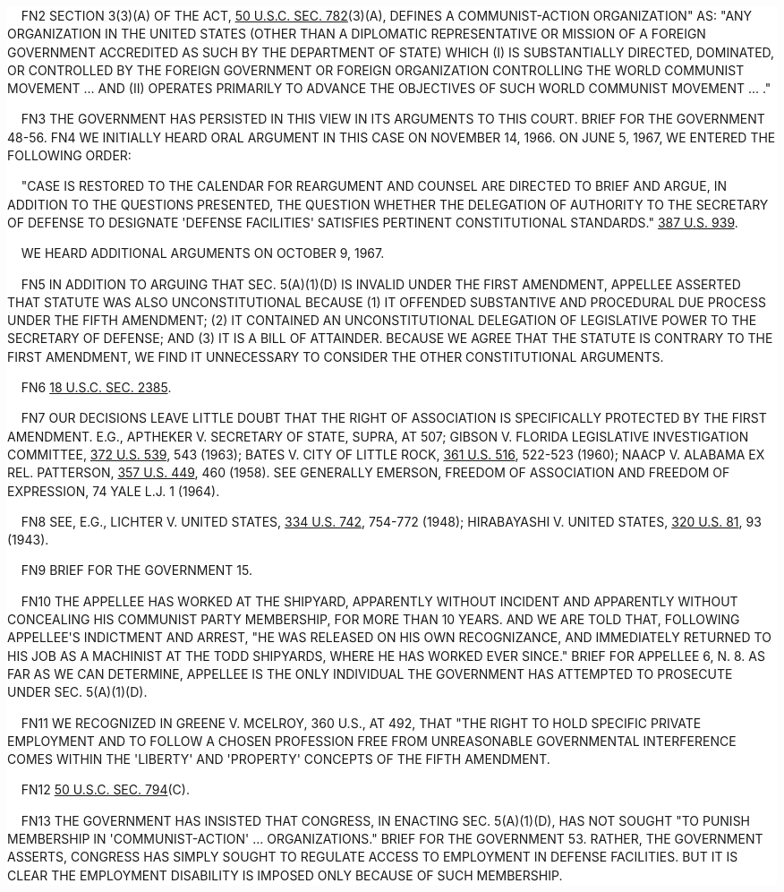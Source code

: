     FN2  SECTION 3(3)(A) OF THE ACT, [50 U.S.C. SEC. 782][/us/usc/t50/s782](3)(A), DEFINES A COMMUNIST-ACTION ORGANIZATION" AS:    "ANY ORGANIZATION IN THE UNITED STATES (OTHER THAN A DIPLOMATIC REPRESENTATIVE OR MISSION OF A FOREIGN GOVERNMENT ACCREDITED AS SUCH BY THE DEPARTMENT OF STATE) WHICH (I) IS SUBSTANTIALLY DIRECTED, DOMINATED, OR CONTROLLED BY THE FOREIGN GOVERNMENT OR FOREIGN ORGANIZATION CONTROLLING THE WORLD COMMUNIST MOVEMENT  ...  AND (II) OPERATES PRIMARILY TO ADVANCE THE OBJECTIVES OF SUCH WORLD COMMUNIST MOVEMENT  ...  ."

    FN3  THE GOVERNMENT HAS PERSISTED IN THIS VIEW IN ITS ARGUMENTS TO THIS COURT.  BRIEF FOR THE GOVERNMENT 48-56.    FN4  WE INITIALLY HEARD ORAL ARGUMENT IN THIS CASE ON NOVEMBER 14, 1966.  ON JUNE 5, 1967, WE ENTERED THE FOLLOWING ORDER:

    "CASE IS RESTORED TO THE CALENDAR FOR REARGUMENT AND COUNSEL ARE DIRECTED TO BRIEF AND ARGUE, IN ADDITION TO THE QUESTIONS PRESENTED, THE QUESTION WHETHER THE DELEGATION OF AUTHORITY TO THE SECRETARY OF DEFENSE TO DESIGNATE 'DEFENSE FACILITIES' SATISFIES PERTINENT CONSTITUTIONAL STANDARDS."  [387 U.S. 939][/us/courts/scotus/usReporter/387/939].

    WE HEARD ADDITIONAL ARGUMENTS ON OCTOBER 9, 1967.

    FN5  IN ADDITION TO ARGUING THAT SEC. 5(A)(1)(D) IS INVALID UNDER THE FIRST AMENDMENT, APPELLEE ASSERTED THAT STATUTE WAS ALSO UNCONSTITUTIONAL BECAUSE (1) IT OFFENDED SUBSTANTIVE AND PROCEDURAL DUE PROCESS UNDER THE FIFTH AMENDMENT; (2) IT CONTAINED AN UNCONSTITUTIONAL DELEGATION OF LEGISLATIVE POWER TO THE SECRETARY OF DEFENSE; AND (3) IT IS A BILL OF ATTAINDER.  BECAUSE WE AGREE THAT THE STATUTE IS CONTRARY TO THE FIRST AMENDMENT, WE FIND IT UNNECESSARY TO CONSIDER THE OTHER CONSTITUTIONAL ARGUMENTS.

    FN6  [18 U.S.C. SEC. 2385][/us/usc/t18/s2385].

    FN7  OUR DECISIONS LEAVE LITTLE DOUBT THAT THE RIGHT OF ASSOCIATION IS SPECIFICALLY PROTECTED BY THE FIRST AMENDMENT.  E.G., APTHEKER V. SECRETARY OF STATE, SUPRA, AT 507; GIBSON V. FLORIDA LEGISLATIVE INVESTIGATION COMMITTEE, [372 U.S. 539][/us/courts/scotus/usReporter/372/539], 543 (1963); BATES V. CITY OF LITTLE ROCK, [361 U.S. 516][/us/courts/scotus/usReporter/361/516], 522-523 (1960); NAACP V. ALABAMA EX REL. PATTERSON, [357 U.S. 449][/us/courts/scotus/usReporter/357/449], 460 (1958).  SEE GENERALLY EMERSON, FREEDOM OF ASSOCIATION AND FREEDOM OF EXPRESSION, 74 YALE L.J. 1 (1964).

    FN8  SEE, E.G., LICHTER V. UNITED STATES, [334 U.S. 742][/us/courts/scotus/usReporter/334/742], 754-772 (1948); HIRABAYASHI V. UNITED STATES, [320 U.S. 81][/us/courts/scotus/usReporter/320/81], 93 (1943).

    FN9  BRIEF FOR THE GOVERNMENT 15.

    FN10  THE APPELLEE HAS WORKED AT THE SHIPYARD, APPARENTLY WITHOUT INCIDENT AND APPARENTLY WITHOUT CONCEALING HIS COMMUNIST PARTY MEMBERSHIP, FOR MORE THAN 10 YEARS.  AND WE ARE TOLD THAT, FOLLOWING APPELLEE'S INDICTMENT AND ARREST, "HE WAS RELEASED ON HIS OWN RECOGNIZANCE, AND IMMEDIATELY RETURNED TO HIS JOB AS A MACHINIST AT THE TODD SHIPYARDS, WHERE HE HAS WORKED EVER SINCE."  BRIEF FOR APPELLEE 6, N. 8.  AS FAR AS WE CAN DETERMINE, APPELLEE IS THE ONLY INDIVIDUAL THE GOVERNMENT HAS ATTEMPTED TO PROSECUTE UNDER SEC. 5(A)(1)(D).

    FN11  WE RECOGNIZED IN GREENE V. MCELROY, 360 U.S., AT 492, THAT "THE RIGHT TO HOLD SPECIFIC PRIVATE EMPLOYMENT AND TO FOLLOW A CHOSEN PROFESSION FREE FROM UNREASONABLE GOVERNMENTAL INTERFERENCE COMES WITHIN THE 'LIBERTY' AND 'PROPERTY' CONCEPTS OF THE FIFTH AMENDMENT.

    FN12  [50 U.S.C. SEC. 794][/us/usc/t50/s794](C).

    FN13  THE GOVERNMENT HAS INSISTED THAT CONGRESS, IN ENACTING SEC. 5(A)(1)(D), HAS NOT SOUGHT "TO PUNISH MEMBERSHIP IN 'COMMUNIST-ACTION' ...  ORGANIZATIONS."  BRIEF FOR THE GOVERNMENT 53.  RATHER, THE GOVERNMENT ASSERTS, CONGRESS HAS SIMPLY SOUGHT TO REGULATE ACCESS TO EMPLOYMENT IN DEFENSE FACILITIES.  BUT IT IS CLEAR THE EMPLOYMENT DISABILITY IS IMPOSED ONLY BECAUSE OF SUCH MEMBERSHIP.


[/us/courts/scotus/usReporter/389/258]: https://publicdocs.github.io/go/links?ns=uslm-x&ref=%2Fus%2Fcourts%2Fscotus%2FusReporter%2F389%2F258
[/us/courts/scotus/usReporter/367/203]: https://publicdocs.github.io/go/links?ns=uslm-x&ref=%2Fus%2Fcourts%2Fscotus%2FusReporter%2F367%2F203
[/us/courts/scotus/usReporter/378/500]: https://publicdocs.github.io/go/links?ns=uslm-x&ref=%2Fus%2Fcourts%2Fscotus%2FusReporter%2F378%2F500
[/us/courts/scotus/usReporter/290/398]: https://publicdocs.github.io/go/links?ns=uslm-x&ref=%2Fus%2Fcourts%2Fscotus%2FusReporter%2F290%2F398
[/us/stat/64/992]: https://publicdocs.github.io/go/links?ns=uslm&ref=%2Fus%2Fstat%2F64%2F992
[/us/usc/t50/s784]: https://publicdocs.github.io/go/links?ns=uslm&ref=%2Fus%2Fusc%2Ft50%2Fs784
[/us/courts/scotus/usReporter/367/1]: https://publicdocs.github.io/go/links?ns=uslm-x&ref=%2Fus%2Fcourts%2Fscotus%2FusReporter%2F367%2F1
[/us/usc/t18/s3731]: https://publicdocs.github.io/go/links?ns=uslm&ref=%2Fus%2Fusc%2Ft18%2Fs3731
[/us/courts/scotus/usReporter/384/937]: https://publicdocs.github.io/go/links?ns=uslm-x&ref=%2Fus%2Fcourts%2Fscotus%2FusReporter%2F384%2F937
[/us/courts/scotus/usReporter/367/203]: https://publicdocs.github.io/go/links?ns=uslm-x&ref=%2Fus%2Fcourts%2Fscotus%2FusReporter%2F367%2F203
[/us/courts/scotus/usReporter/378/500]: https://publicdocs.github.io/go/links?ns=uslm-x&ref=%2Fus%2Fcourts%2Fscotus%2FusReporter%2F378%2F500
[/us/usc/t50/s785]: https://publicdocs.github.io/go/links?ns=uslm&ref=%2Fus%2Fusc%2Ft50%2Fs785
[/us/courts/scotus/usReporter/360/474]: https://publicdocs.github.io/go/links?ns=uslm-x&ref=%2Fus%2Fcourts%2Fscotus%2FusReporter%2F360%2F474
[/us/courts/scotus/usReporter/290/398]: https://publicdocs.github.io/go/links?ns=uslm-x&ref=%2Fus%2Fcourts%2Fscotus%2FusReporter%2F290%2F398
[/us/courts/scotus/usReporter/308/147]: https://publicdocs.github.io/go/links?ns=uslm-x&ref=%2Fus%2Fcourts%2Fscotus%2FusReporter%2F308%2F147
[/us/courts/scotus/usReporter/371/415]: https://publicdocs.github.io/go/links?ns=uslm-x&ref=%2Fus%2Fcourts%2Fscotus%2FusReporter%2F371%2F415
[/us/courts/scotus/usReporter/378/500]: https://publicdocs.github.io/go/links?ns=uslm-x&ref=%2Fus%2Fcourts%2Fscotus%2FusReporter%2F378%2F500
[/us/courts/scotus/usReporter/364/479]: https://publicdocs.github.io/go/links?ns=uslm-x&ref=%2Fus%2Fcourts%2Fscotus%2FusReporter%2F364%2F479
[/us/courts/scotus/usReporter/384/11]: https://publicdocs.github.io/go/links?ns=uslm-x&ref=%2Fus%2Fcourts%2Fscotus%2FusReporter%2F384%2F11
[/us/courts/scotus/usReporter/377/288]: https://publicdocs.github.io/go/links?ns=uslm-x&ref=%2Fus%2Fcourts%2Fscotus%2FusReporter%2F377%2F288
[/us/courts/scotus/usReporter/372/144]: https://publicdocs.github.io/go/links?ns=uslm-x&ref=%2Fus%2Fcourts%2Fscotus%2FusReporter%2F372%2F144
[/us/courts/scotus/usReporter/381/437]: https://publicdocs.github.io/go/links?ns=uslm-x&ref=%2Fus%2Fcourts%2Fscotus%2FusReporter%2F381%2F437
[/us/usc/t50/s782]: https://publicdocs.github.io/go/links?ns=uslm&ref=%2Fus%2Fusc%2Ft50%2Fs782
[/us/courts/scotus/usReporter/387/939]: https://publicdocs.github.io/go/links?ns=uslm-x&ref=%2Fus%2Fcourts%2Fscotus%2FusReporter%2F387%2F939
[/us/usc/t18/s2385]: https://publicdocs.github.io/go/links?ns=uslm&ref=%2Fus%2Fusc%2Ft18%2Fs2385
[/us/courts/scotus/usReporter/372/539]: https://publicdocs.github.io/go/links?ns=uslm-x&ref=%2Fus%2Fcourts%2Fscotus%2FusReporter%2F372%2F539
[/us/courts/scotus/usReporter/361/516]: https://publicdocs.github.io/go/links?ns=uslm-x&ref=%2Fus%2Fcourts%2Fscotus%2FusReporter%2F361%2F516
[/us/courts/scotus/usReporter/357/449]: https://publicdocs.github.io/go/links?ns=uslm-x&ref=%2Fus%2Fcourts%2Fscotus%2FusReporter%2F357%2F449
[/us/courts/scotus/usReporter/334/742]: https://publicdocs.github.io/go/links?ns=uslm-x&ref=%2Fus%2Fcourts%2Fscotus%2FusReporter%2F334%2F742
[/us/courts/scotus/usReporter/320/81]: https://publicdocs.github.io/go/links?ns=uslm-x&ref=%2Fus%2Fcourts%2Fscotus%2FusReporter%2F320%2F81
[/us/usc/t50/s794]: https://publicdocs.github.io/go/links?ns=uslm&ref=%2Fus%2Fusc%2Ft50%2Fs794
[/us/courts/scotus/usReporter/367/203]: https://publicdocs.github.io/go/links?ns=uslm-x&ref=%2Fus%2Fcourts%2Fscotus%2FusReporter%2F367%2F203
[/us/courts/scotus/usReporter/384/11]: https://publicdocs.github.io/go/links?ns=uslm-x&ref=%2Fus%2Fcourts%2Fscotus%2FusReporter%2F384%2F11
[/us/courts/scotus/usReporter/372/539]: https://publicdocs.github.io/go/links?ns=uslm-x&ref=%2Fus%2Fcourts%2Fscotus%2FusReporter%2F372%2F539
[/us/courts/scotus/usReporter/351/536]: https://publicdocs.github.io/go/links?ns=uslm-x&ref=%2Fus%2Fcourts%2Fscotus%2FusReporter%2F351%2F536
[/us/courts/scotus/usReporter/378/500]: https://publicdocs.github.io/go/links?ns=uslm-x&ref=%2Fus%2Fcourts%2Fscotus%2FusReporter%2F378%2F500
[/us/courts/scotus/usReporter/385/589]: https://publicdocs.github.io/go/links?ns=uslm-x&ref=%2Fus%2Fcourts%2Fscotus%2FusReporter%2F385%2F589
[/us/courts/scotus/usReporter/384/11]: https://publicdocs.github.io/go/links?ns=uslm-x&ref=%2Fus%2Fcourts%2Fscotus%2FusReporter%2F384%2F11
[/us/courts/scotus/usReporter/367/203]: https://publicdocs.github.io/go/links?ns=uslm-x&ref=%2Fus%2Fcourts%2Fscotus%2FusReporter%2F367%2F203
[/us/courts/scotus/usReporter/320/118]: https://publicdocs.github.io/go/links?ns=uslm-x&ref=%2Fus%2Fcourts%2Fscotus%2FusReporter%2F320%2F118
[/us/courts/scotus/usReporter/360/474]: https://publicdocs.github.io/go/links?ns=uslm-x&ref=%2Fus%2Fcourts%2Fscotus%2FusReporter%2F360%2F474
[/us/courts/scotus/usReporter/367/1]: https://publicdocs.github.io/go/links?ns=uslm-x&ref=%2Fus%2Fcourts%2Fscotus%2FusReporter%2F367%2F1
[/us/courts/scotus/usReporter/344/183]: https://publicdocs.github.io/go/links?ns=uslm-x&ref=%2Fus%2Fcourts%2Fscotus%2FusReporter%2F344%2F183
[/us/courts/scotus/usReporter/371/415]: https://publicdocs.github.io/go/links?ns=uslm-x&ref=%2Fus%2Fcourts%2Fscotus%2FusReporter%2F371%2F415
[/us/courts/scotus/usReporter/364/479]: https://publicdocs.github.io/go/links?ns=uslm-x&ref=%2Fus%2Fcourts%2Fscotus%2FusReporter%2F364%2F479
[/us/courts/scotus/usReporter/310/296]: https://publicdocs.github.io/go/links?ns=uslm-x&ref=%2Fus%2Fcourts%2Fscotus%2FusReporter%2F310%2F296
[/us/courts/scotus/usReporter/329/441]: https://publicdocs.github.io/go/links?ns=uslm-x&ref=%2Fus%2Fcourts%2Fscotus%2FusReporter%2F329%2F441
[/us/courts/scotus/usReporter/327/686]: https://publicdocs.github.io/go/links?ns=uslm-x&ref=%2Fus%2Fcourts%2Fscotus%2FusReporter%2F327%2F686
[/us/courts/scotus/usReporter/320/81]: https://publicdocs.github.io/go/links?ns=uslm-x&ref=%2Fus%2Fcourts%2Fscotus%2FusReporter%2F320%2F81
[/us/courts/scotus/usReporter/367/886]: https://publicdocs.github.io/go/links?ns=uslm-x&ref=%2Fus%2Fcourts%2Fscotus%2FusReporter%2F367%2F886
[/us/courts/scotus/usReporter/342/524]: https://publicdocs.github.io/go/links?ns=uslm-x&ref=%2Fus%2Fcourts%2Fscotus%2FusReporter%2F342%2F524
[/us/courts/scotus/usReporter/358/589]: https://publicdocs.github.io/go/links?ns=uslm-x&ref=%2Fus%2Fcourts%2Fscotus%2FusReporter%2F358%2F589
[/us/courts/scotus/usReporter/384/11]: https://publicdocs.github.io/go/links?ns=uslm-x&ref=%2Fus%2Fcourts%2Fscotus%2FusReporter%2F384%2F11
[/us/courts/scotus/usReporter/378/500]: https://publicdocs.github.io/go/links?ns=uslm-x&ref=%2Fus%2Fcourts%2Fscotus%2FusReporter%2F378%2F500
[/us/courts/scotus/usReporter/371/415]: https://publicdocs.github.io/go/links?ns=uslm-x&ref=%2Fus%2Fcourts%2Fscotus%2FusReporter%2F371%2F415
[/us/courts/scotus/usReporter/321/414]: https://publicdocs.github.io/go/links?ns=uslm-x&ref=%2Fus%2Fcourts%2Fscotus%2FusReporter%2F321%2F414
[/us/usc/t50/s782]: https://publicdocs.github.io/go/links?ns=uslm&ref=%2Fus%2Fusc%2Ft50%2Fs782
[/us/courts/scotus/usReporter/250/163]: https://publicdocs.github.io/go/links?ns=uslm-x&ref=%2Fus%2Fcourts%2Fscotus%2FusReporter%2F250%2F163
[/us/courts/scotus/usReporter/320/591]: https://publicdocs.github.io/go/links?ns=uslm-x&ref=%2Fus%2Fcourts%2Fscotus%2FusReporter%2F320%2F591
[/us/courts/scotus/usReporter/319/190]: https://publicdocs.github.io/go/links?ns=uslm-x&ref=%2Fus%2Fcourts%2Fscotus%2FusReporter%2F319%2F190
[/us/courts/scotus/usReporter/293/388]: https://publicdocs.github.io/go/links?ns=uslm-x&ref=%2Fus%2Fcourts%2Fscotus%2FusReporter%2F293%2F388
[/us/courts/scotus/usReporter/306/1]: https://publicdocs.github.io/go/links?ns=uslm-x&ref=%2Fus%2Fcourts%2Fscotus%2FusReporter%2F306%2F1
[/us/courts/scotus/usReporter/373/546]: https://publicdocs.github.io/go/links?ns=uslm-x&ref=%2Fus%2Fcourts%2Fscotus%2FusReporter%2F373%2F546
[/us/courts/scotus/usReporter/346/86]: https://publicdocs.github.io/go/links?ns=uslm-x&ref=%2Fus%2Fcourts%2Fscotus%2FusReporter%2F346%2F86
[/us/courts/scotus/usReporter/334/742]: https://publicdocs.github.io/go/links?ns=uslm-x&ref=%2Fus%2Fcourts%2Fscotus%2FusReporter%2F334%2F742
[/us/courts/scotus/usReporter/284/8]: https://publicdocs.github.io/go/links?ns=uslm-x&ref=%2Fus%2Fcourts%2Fscotus%2FusReporter%2F284%2F8
[/us/courts/scotus/usReporter/253/421]: https://publicdocs.github.io/go/links?ns=uslm-x&ref=%2Fus%2Fcourts%2Fscotus%2FusReporter%2F253%2F421
[/us/courts/scotus/usReporter/192/470]: https://publicdocs.github.io/go/links?ns=uslm-x&ref=%2Fus%2Fcourts%2Fscotus%2FusReporter%2F192%2F470
[/us/courts/scotus/usReporter/360/109]: https://publicdocs.github.io/go/links?ns=uslm-x&ref=%2Fus%2Fcourts%2Fscotus%2FusReporter%2F360%2F109
[/us/courts/scotus/usReporter/345/41]: https://publicdocs.github.io/go/links?ns=uslm-x&ref=%2Fus%2Fcourts%2Fscotus%2FusReporter%2F345%2F41
[/us/courts/scotus/usReporter/293/388]: https://publicdocs.github.io/go/links?ns=uslm-x&ref=%2Fus%2Fcourts%2Fscotus%2FusReporter%2F293%2F388
[/us/courts/scotus/usReporter/274/445]: https://publicdocs.github.io/go/links?ns=uslm-x&ref=%2Fus%2Fcourts%2Fscotus%2FusReporter%2F274%2F445
[/us/courts/scotus/usReporter/372/58]: https://publicdocs.github.io/go/links?ns=uslm-x&ref=%2Fus%2Fcourts%2Fscotus%2FusReporter%2F372%2F58
[/us/courts/scotus/usReporter/295/495]: https://publicdocs.github.io/go/links?ns=uslm-x&ref=%2Fus%2Fcourts%2Fscotus%2FusReporter%2F295%2F495
[/us/courts/scotus/usReporter/384/702]: https://publicdocs.github.io/go/links?ns=uslm-x&ref=%2Fus%2Fcourts%2Fscotus%2FusReporter%2F384%2F702
[/us/courts/scotus/usReporter/340/290]: https://publicdocs.github.io/go/links?ns=uslm-x&ref=%2Fus%2Fcourts%2Fscotus%2FusReporter%2F340%2F290
[/us/courts/scotus/usReporter/333/507]: https://publicdocs.github.io/go/links?ns=uslm-x&ref=%2Fus%2Fcourts%2Fscotus%2FusReporter%2F333%2F507
[/us/courts/scotus/usReporter/310/88]: https://publicdocs.github.io/go/links?ns=uslm-x&ref=%2Fus%2Fcourts%2Fscotus%2FusReporter%2F310%2F88
[/us/courts/scotus/usReporter/307/496]: https://publicdocs.github.io/go/links?ns=uslm-x&ref=%2Fus%2Fcourts%2Fscotus%2FusReporter%2F307%2F496
[/us/courts/scotus/usReporter/301/242]: https://publicdocs.github.io/go/links?ns=uslm-x&ref=%2Fus%2Fcourts%2Fscotus%2FusReporter%2F301%2F242
[/us/courts/scotus/usReporter/360/474]: https://publicdocs.github.io/go/links?ns=uslm-x&ref=%2Fus%2Fcourts%2Fscotus%2FusReporter%2F360%2F474
[/us/courts/scotus/usReporter/307/496]: https://publicdocs.github.io/go/links?ns=uslm-x&ref=%2Fus%2Fcourts%2Fscotus%2FusReporter%2F307%2F496
[/us/courts/scotus/usReporter/354/178]: https://publicdocs.github.io/go/links?ns=uslm-x&ref=%2Fus%2Fcourts%2Fscotus%2FusReporter%2F354%2F178
[/us/courts/scotus/usReporter/357/513]: https://publicdocs.github.io/go/links?ns=uslm-x&ref=%2Fus%2Fcourts%2Fscotus%2FusReporter%2F357%2F513
[/us/courts/scotus/usReporter/367/717]: https://publicdocs.github.io/go/links?ns=uslm-x&ref=%2Fus%2Fcourts%2Fscotus%2FusReporter%2F367%2F717
[/us/courts/scotus/usReporter/378/205]: https://publicdocs.github.io/go/links?ns=uslm-x&ref=%2Fus%2Fcourts%2Fscotus%2FusReporter%2F378%2F205
[/us/courts/scotus/usReporter/372/144]: https://publicdocs.github.io/go/links?ns=uslm-x&ref=%2Fus%2Fcourts%2Fscotus%2FusReporter%2F372%2F144
[/us/courts/scotus/usReporter/319/182]: https://publicdocs.github.io/go/links?ns=uslm-x&ref=%2Fus%2Fcourts%2Fscotus%2FusReporter%2F319%2F182
[/us/courts/scotus/usReporter/363/666]: https://publicdocs.github.io/go/links?ns=uslm-x&ref=%2Fus%2Fcourts%2Fscotus%2FusReporter%2F363%2F666
[/us/courts/scotus/usReporter/327/114]: https://publicdocs.github.io/go/links?ns=uslm-x&ref=%2Fus%2Fcourts%2Fscotus%2FusReporter%2F327%2F114
[/us/stat/76/91]: https://publicdocs.github.io/go/links?ns=uslm&ref=%2Fus%2Fstat%2F76%2F91
[/us/courts/scotus/usReporter/351/536]: https://publicdocs.github.io/go/links?ns=uslm-x&ref=%2Fus%2Fcourts%2Fscotus%2FusReporter%2F351%2F536
[/us/courts/scotus/usReporter/323/283]: https://publicdocs.github.io/go/links?ns=uslm-x&ref=%2Fus%2Fcourts%2Fscotus%2FusReporter%2F323%2F283
[/us/courts/scotus/usReporter/189/86]: https://publicdocs.github.io/go/links?ns=uslm-x&ref=%2Fus%2Fcourts%2Fscotus%2FusReporter%2F189%2F86
[/us/courts/scotus/usReporter/368/278]: https://publicdocs.github.io/go/links?ns=uslm-x&ref=%2Fus%2Fcourts%2Fscotus%2FusReporter%2F368%2F278
[/us/courts/scotus/usReporter/359/344]: https://publicdocs.github.io/go/links?ns=uslm-x&ref=%2Fus%2Fcourts%2Fscotus%2FusReporter%2F359%2F344
[/us/courts/scotus/usReporter/357/116]: https://publicdocs.github.io/go/links?ns=uslm-x&ref=%2Fus%2Fcourts%2Fscotus%2FusReporter%2F357%2F116
[/us/courts/scotus/usReporter/351/536]: https://publicdocs.github.io/go/links?ns=uslm-x&ref=%2Fus%2Fcourts%2Fscotus%2FusReporter%2F351%2F536
[/us/courts/scotus/usReporter/364/479]: https://publicdocs.github.io/go/links?ns=uslm-x&ref=%2Fus%2Fcourts%2Fscotus%2FusReporter%2F364%2F479
[/us/cfr/2]: https://publicdocs.github.io/go/links?ns=uslm-x&ref=%2Fus%2Fcfr%2F2
[/us/courts/scotus/usReporter/357/449]: https://publicdocs.github.io/go/links?ns=uslm-x&ref=%2Fus%2Fcourts%2Fscotus%2FusReporter%2F357%2F449
[/us/courts/scotus/usReporter/361/516]: https://publicdocs.github.io/go/links?ns=uslm-x&ref=%2Fus%2Fcourts%2Fscotus%2FusReporter%2F361%2F516
[/us/courts/scotus/usReporter/371/415]: https://publicdocs.github.io/go/links?ns=uslm-x&ref=%2Fus%2Fcourts%2Fscotus%2FusReporter%2F371%2F415
[/us/courts/scotus/usReporter/377/1]: https://publicdocs.github.io/go/links?ns=uslm-x&ref=%2Fus%2Fcourts%2Fscotus%2FusReporter%2F377%2F1
[/us/stat/64/987]: https://publicdocs.github.io/go/links?ns=uslm&ref=%2Fus%2Fstat%2F64%2F987
[/us/courts/scotus/usReporter/367/1]: https://publicdocs.github.io/go/links?ns=uslm-x&ref=%2Fus%2Fcourts%2Fscotus%2FusReporter%2F367%2F1
[/us/usc/t50/s792]: https://publicdocs.github.io/go/links?ns=uslm&ref=%2Fus%2Fusc%2Ft50%2Fs792
[/us/usc/t50/s784]: https://publicdocs.github.io/go/links?ns=uslm&ref=%2Fus%2Fusc%2Ft50%2Fs784
[/us/courts/scotus/usReporter/367/203]: https://publicdocs.github.io/go/links?ns=uslm-x&ref=%2Fus%2Fcourts%2Fscotus%2FusReporter%2F367%2F203
[/us/courts/scotus/usReporter/378/500]: https://publicdocs.github.io/go/links?ns=uslm-x&ref=%2Fus%2Fcourts%2Fscotus%2FusReporter%2F378%2F500
[/us/courts/scotus/usReporter/357/449]: https://publicdocs.github.io/go/links?ns=uslm-x&ref=%2Fus%2Fcourts%2Fscotus%2FusReporter%2F357%2F449
[/us/courts/scotus/usReporter/371/415]: https://publicdocs.github.io/go/links?ns=uslm-x&ref=%2Fus%2Fcourts%2Fscotus%2FusReporter%2F371%2F415
[/us/courts/scotus/usReporter/377/1]: https://publicdocs.github.io/go/links?ns=uslm-x&ref=%2Fus%2Fcourts%2Fscotus%2FusReporter%2F377%2F1
[/us/courts/scotus/usReporter/365/127]: https://publicdocs.github.io/go/links?ns=uslm-x&ref=%2Fus%2Fcourts%2Fscotus%2FusReporter%2F365%2F127
[/us/courts/scotus/usReporter/321/414]: https://publicdocs.github.io/go/links?ns=uslm-x&ref=%2Fus%2Fcourts%2Fscotus%2FusReporter%2F321%2F414
[/us/courts/scotus/usReporter/381/437]: https://publicdocs.github.io/go/links?ns=uslm-x&ref=%2Fus%2Fcourts%2Fscotus%2FusReporter%2F381%2F437